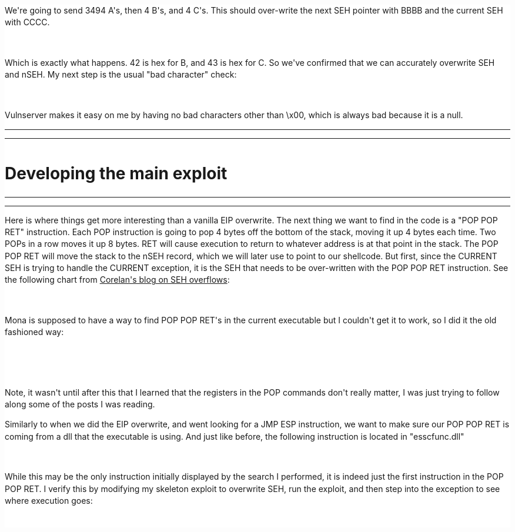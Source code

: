 <p>We&#39;re going to send 3494 A&#39;s, then 4 B&#39;s, and 4 C&#39;s. This should over-write the next SEH pointer with BBBB and the current SEH with CCCC.</p>

<p><img alt="" src="https://i.imgur.com/jTCcdqG.png" /></p>

<p>Which is exactly what happens. 42 is hex for B, and 43 is hex for C. So we&#39;ve confirmed that we can accurately overwrite SEH and nSEH. My next step is the usual &quot;bad character&quot; check:</p>

<p><img alt="" src="https://i.imgur.com/PU8dCLZ.png" /></p>

<p>Vulnserver makes it easy on me by having no bad characters other than \x00, which is always bad because it is a null.</p>

<hr />
<hr />
<h1>Developing the main exploit</h1>

<hr />
<hr />
<p>Here is where things get more interesting than a vanilla EIP overwrite. The next thing we want to find in the code is a &quot;POP POP RET&quot; instruction. Each POP instruction is going to pop 4 bytes off the bottom of the stack, moving it up 4 bytes each time. Two POPs in a row moves it up 8 bytes. RET will cause execution to return to whatever address is at that point in the stack. The POP POP RET will move the stack to the nSEH record, which we will later use to point to our shellcode. But first, since the CURRENT SEH is trying to handle the CURRENT exception, it is the SEH that needs to be over-written with the POP POP RET instruction. See the following chart from <a href="https://www.corelan.be/index.php/2009/07/25/writing-buffer-overflow-exploits-a-quick-and-basic-tutorial-part-3-seh/">Corelan&#39;s blog on SEH overflows</a>:</p>

<p><img alt="" src="https://www.corelan.be/wp-content/uploads/2010/08/image13.png" /></p>

<p>Mona is supposed to have a way to find POP POP RET&#39;s in the current executable but I couldn&#39;t get it to work, so I did it the old fashioned way:</p>

<p><img alt="" src="https://i.imgur.com/B9ECmHu.png" /></p>

<p><img alt="" src="https://i.imgur.com/RwsK0Hi.png" /></p>

<p>Note, it wasn&#39;t until after this that I learned that the registers in the POP commands don&#39;t really matter, I was just trying to follow along some of the posts I was reading.</p>

<p>Similarly to when we did the EIP overwrite, and went looking for a JMP ESP instruction, we want to make sure our POP POP RET is coming from a dll that the executable is using. And just like before, the following instruction is located in &quot;esscfunc.dll&quot;</p>

<p><img alt="" src="https://i.imgur.com/jVS3OIu.png" /></p>

<p>While this may be the only instruction initially displayed by the search I performed, it is indeed just the first instruction in the POP POP RET. I verify this by modifying my skeleton exploit to overwrite SEH, run the exploit, and then step into the exception to see where execution goes:</p>

<p><img alt="" src="https://i.imgur.com/U3CXKJ9.png" /></p>
